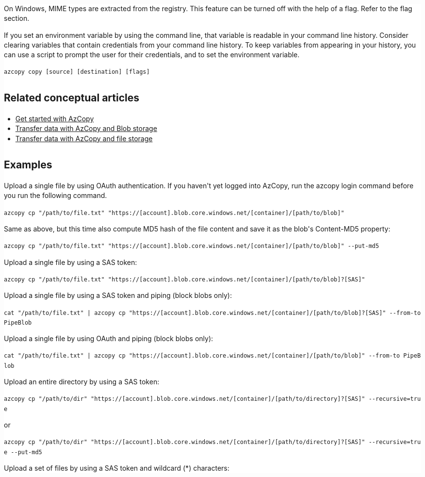 On Windows, MIME types are extracted from the registry. This feature can be turned off with the help of a flag. Refer to the flag section.

If you set an environment variable by using the command line, that variable is readable in your command line history. Consider clearing variables that contain credentials from your command line history.  To keep variables from appearing in your history, you can use a script to prompt the user for their credentials, and to set the environment variable.

```azcopy
azcopy copy [source] [destination] [flags]
```

## Related conceptual articles

- [Get started with AzCopy](storage-use-azcopy-v10.md)
- [Transfer data with AzCopy and Blob storage](./storage-use-azcopy-v10.md#transfer-data)
- [Transfer data with AzCopy and file storage](storage-use-azcopy-files.md)

## Examples

Upload a single file by using OAuth authentication. If you haven't yet logged into AzCopy, run the azcopy login command before you run the following command.

`azcopy cp "/path/to/file.txt" "https://[account].blob.core.windows.net/[container]/[path/to/blob]"`

Same as above, but this time also compute MD5 hash of the file content and save it as the blob's Content-MD5 property:

`azcopy cp "/path/to/file.txt" "https://[account].blob.core.windows.net/[container]/[path/to/blob]" --put-md5`

Upload a single file by using a SAS token:

`azcopy cp "/path/to/file.txt" "https://[account].blob.core.windows.net/[container]/[path/to/blob]?[SAS]"`

Upload a single file by using a SAS token and piping (block blobs only):
  
`cat "/path/to/file.txt" | azcopy cp "https://[account].blob.core.windows.net/[container]/[path/to/blob]?[SAS]" --from-to PipeBlob`

Upload a single file by using OAuth and piping (block blobs only):

`cat "/path/to/file.txt" | azcopy cp "https://[account].blob.core.windows.net/[container]/[path/to/blob]" --from-to PipeBlob`

Upload an entire directory by using a SAS token:
  
`azcopy cp "/path/to/dir" "https://[account].blob.core.windows.net/[container]/[path/to/directory]?[SAS]" --recursive=true`

or

`azcopy cp "/path/to/dir" "https://[account].blob.core.windows.net/[container]/[path/to/directory]?[SAS]" --recursive=true --put-md5`

Upload a set of files by using a SAS token and wildcard (*) characters:
